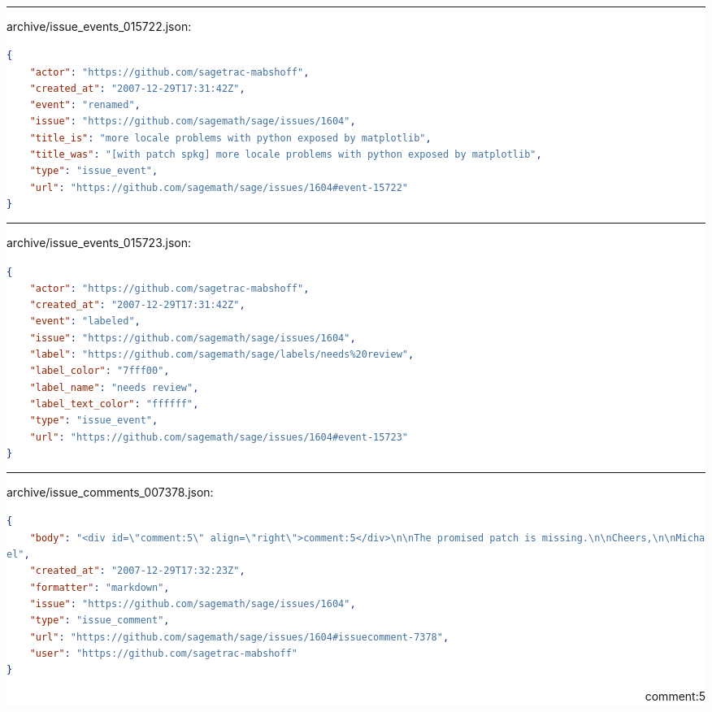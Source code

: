 

---

archive/issue_events_015722.json:
```json
{
    "actor": "https://github.com/sagetrac-mabshoff",
    "created_at": "2007-12-29T17:31:42Z",
    "event": "renamed",
    "issue": "https://github.com/sagemath/sage/issues/1604",
    "title_is": "more locale problems with python exposed by matplotlib",
    "title_was": "[with patch spkg] more locale problems with python exposed by matplotlib",
    "type": "issue_event",
    "url": "https://github.com/sagemath/sage/issues/1604#event-15722"
}
```



---

archive/issue_events_015723.json:
```json
{
    "actor": "https://github.com/sagetrac-mabshoff",
    "created_at": "2007-12-29T17:31:42Z",
    "event": "labeled",
    "issue": "https://github.com/sagemath/sage/issues/1604",
    "label": "https://github.com/sagemath/sage/labels/needs%20review",
    "label_color": "7fff00",
    "label_name": "needs review",
    "label_text_color": "ffffff",
    "type": "issue_event",
    "url": "https://github.com/sagemath/sage/issues/1604#event-15723"
}
```



---

archive/issue_comments_007378.json:
```json
{
    "body": "<div id=\"comment:5\" align=\"right\">comment:5</div>\n\nThe promised patch is missing.\n\nCheers,\n\nMichael",
    "created_at": "2007-12-29T17:32:23Z",
    "formatter": "markdown",
    "issue": "https://github.com/sagemath/sage/issues/1604",
    "type": "issue_comment",
    "url": "https://github.com/sagemath/sage/issues/1604#issuecomment-7378",
    "user": "https://github.com/sagetrac-mabshoff"
}
```

<div id="comment:5" align="right">comment:5</div>
